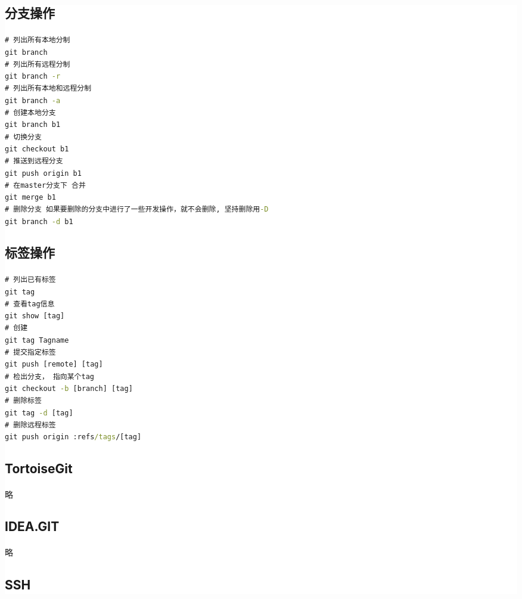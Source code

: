 ## 分支操作

```cmd
# 列出所有本地分制
git branch
# 列出所有远程分制
git branch -r
# 列出所有本地和远程分制
git branch -a
# 创建本地分支
git branch b1
# 切换分支
git checkout b1
# 推送到远程分支
git push origin b1
# 在master分支下 合并
git merge b1
# 删除分支 如果要删除的分支中进行了一些开发操作，就不会删除, 坚持删除用-D
git branch -d b1
```

## 标签操作

```cmd
# 列出已有标签
git tag
# 查看tag信息
git show [tag]
# 创建
git tag Tagname
# 提交指定标签
git push [remote] [tag]
# 检出分支， 指向某个tag
git checkout -b [branch] [tag]
# 删除标签
git tag -d [tag]
# 删除远程标签
git push origin :refs/tags/[tag]
```

## TortoiseGit

略

## IDEA.GIT

略

## SSH
